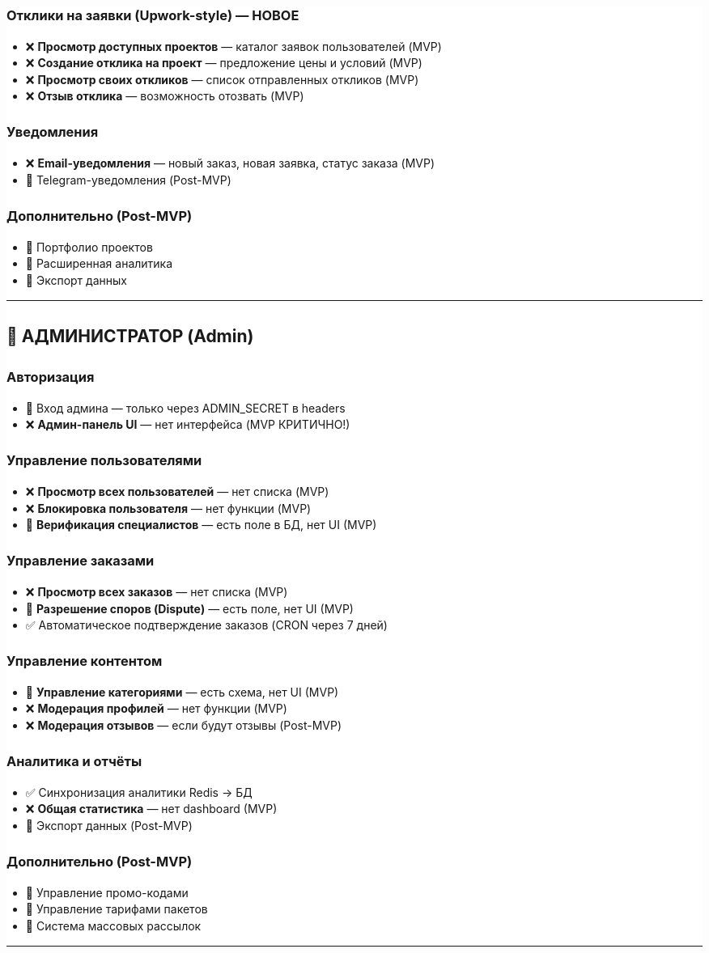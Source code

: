### Отклики на заявки (Upwork-style) — НОВОЕ
- ❌ **Просмотр доступных проектов** — каталог заявок пользователей (MVP)
- ❌ **Создание отклика на проект** — предложение цены и условий (MVP)
- ❌ **Просмотр своих откликов** — список отправленных откликов (MVP)
- ❌ **Отзыв отклика** — возможность отозвать (MVP)

### Уведомления
- ❌ **Email-уведомления** — новый заказ, новая заявка, статус заказа (MVP)
- 📌 Telegram-уведомления (Post-MVP)

### Дополнительно (Post-MVP)
- 📌 Портфолио проектов
- 📌 Расширенная аналитика
- 📌 Экспорт данных

---

## 🔧 АДМИНИСТРАТОР (Admin)

### Авторизация
- 🔧 Вход админа — только через ADMIN_SECRET в headers
- ❌ **Админ-панель UI** — нет интерфейса (MVP КРИТИЧНО!)

### Управление пользователями
- ❌ **Просмотр всех пользователей** — нет списка (MVP)
- ❌ **Блокировка пользователя** — нет функции (MVP)
- 🔧 **Верификация специалистов** — есть поле в БД, нет UI (MVP)

### Управление заказами
- ❌ **Просмотр всех заказов** — нет списка (MVP)
- 🔧 **Разрешение споров (Dispute)** — есть поле, нет UI (MVP)
- ✅ Автоматическое подтверждение заказов (CRON через 7 дней)

### Управление контентом
- 🔧 **Управление категориями** — есть схема, нет UI (MVP)
- ❌ **Модерация профилей** — нет функции (MVP)
- ❌ **Модерация отзывов** — если будут отзывы (Post-MVP)

### Аналитика и отчёты
- ✅ Синхронизация аналитики Redis → БД
- ❌ **Общая статистика** — нет dashboard (MVP)
- 📌 Экспорт данных (Post-MVP)

### Дополнительно (Post-MVP)
- 📌 Управление промо-кодами
- 📌 Управление тарифами пакетов
- 📌 Система массовых рассылок

---